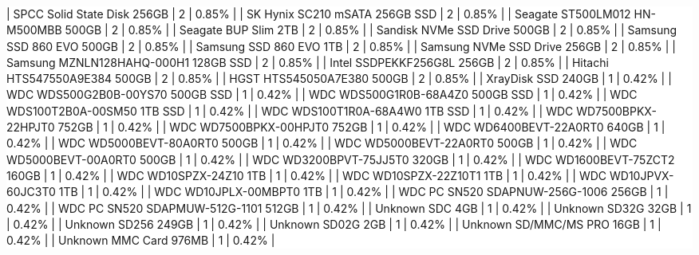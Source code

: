 | SPCC Solid State Disk 256GB                  | 2         | 0.85%   |
| SK Hynix SC210 mSATA 256GB SSD               | 2         | 0.85%   |
| Seagate ST500LM012 HN-M500MBB 500GB          | 2         | 0.85%   |
| Seagate BUP Slim 2TB                         | 2         | 0.85%   |
| Sandisk NVMe SSD Drive 500GB                 | 2         | 0.85%   |
| Samsung SSD 860 EVO 500GB                    | 2         | 0.85%   |
| Samsung SSD 860 EVO 1TB                      | 2         | 0.85%   |
| Samsung NVMe SSD Drive 256GB                 | 2         | 0.85%   |
| Samsung MZNLN128HAHQ-000H1 128GB SSD         | 2         | 0.85%   |
| Intel SSDPEKKF256G8L 256GB                   | 2         | 0.85%   |
| Hitachi HTS547550A9E384 500GB                | 2         | 0.85%   |
| HGST HTS545050A7E380 500GB                   | 2         | 0.85%   |
| XrayDisk SSD 240GB                           | 1         | 0.42%   |
| WDC WDS500G2B0B-00YS70 500GB SSD             | 1         | 0.42%   |
| WDC WDS500G1R0B-68A4Z0 500GB SSD             | 1         | 0.42%   |
| WDC WDS100T2B0A-00SM50 1TB SSD               | 1         | 0.42%   |
| WDC WDS100T1R0A-68A4W0 1TB SSD               | 1         | 0.42%   |
| WDC WD7500BPKX-22HPJT0 752GB                 | 1         | 0.42%   |
| WDC WD7500BPKX-00HPJT0 752GB                 | 1         | 0.42%   |
| WDC WD6400BEVT-22A0RT0 640GB                 | 1         | 0.42%   |
| WDC WD5000BEVT-80A0RT0 500GB                 | 1         | 0.42%   |
| WDC WD5000BEVT-22A0RT0 500GB                 | 1         | 0.42%   |
| WDC WD5000BEVT-00A0RT0 500GB                 | 1         | 0.42%   |
| WDC WD3200BPVT-75JJ5T0 320GB                 | 1         | 0.42%   |
| WDC WD1600BEVT-75ZCT2 160GB                  | 1         | 0.42%   |
| WDC WD10SPZX-24Z10 1TB                       | 1         | 0.42%   |
| WDC WD10SPZX-22Z10T1 1TB                     | 1         | 0.42%   |
| WDC WD10JPVX-60JC3T0 1TB                     | 1         | 0.42%   |
| WDC WD10JPLX-00MBPT0 1TB                     | 1         | 0.42%   |
| WDC PC SN520 SDAPNUW-256G-1006 256GB         | 1         | 0.42%   |
| WDC PC SN520 SDAPMUW-512G-1101 512GB         | 1         | 0.42%   |
| Unknown SDC  4GB                             | 1         | 0.42%   |
| Unknown SD32G  32GB                          | 1         | 0.42%   |
| Unknown SD256  249GB                         | 1         | 0.42%   |
| Unknown SD02G  2GB                           | 1         | 0.42%   |
| Unknown SD/MMC/MS PRO 16GB                   | 1         | 0.42%   |
| Unknown MMC Card  976MB                      | 1         | 0.42%   |